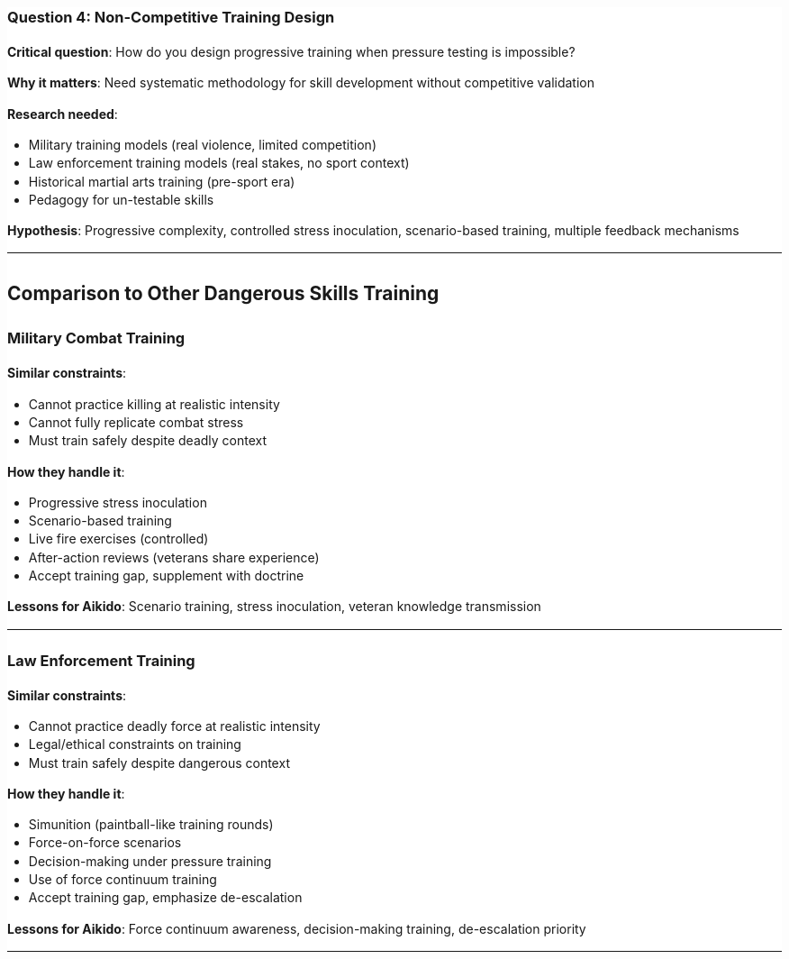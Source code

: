 ### Question 4: Non-Competitive Training Design

**Critical question**: How do you design progressive training when pressure testing is impossible?

**Why it matters**: Need systematic methodology for skill development without competitive validation

**Research needed**:
- Military training models (real violence, limited competition)
- Law enforcement training models (real stakes, no sport context)
- Historical martial arts training (pre-sport era)
- Pedagogy for un-testable skills

**Hypothesis**: Progressive complexity, controlled stress inoculation, scenario-based training, multiple feedback mechanisms

---

## Comparison to Other Dangerous Skills Training

### Military Combat Training

**Similar constraints**:
- Cannot practice killing at realistic intensity
- Cannot fully replicate combat stress
- Must train safely despite deadly context

**How they handle it**:
- Progressive stress inoculation
- Scenario-based training
- Live fire exercises (controlled)
- After-action reviews (veterans share experience)
- Accept training gap, supplement with doctrine

**Lessons for Aikido**: Scenario training, stress inoculation, veteran knowledge transmission

---

### Law Enforcement Training

**Similar constraints**:
- Cannot practice deadly force at realistic intensity
- Legal/ethical constraints on training
- Must train safely despite dangerous context

**How they handle it**:
- Simunition (paintball-like training rounds)
- Force-on-force scenarios
- Decision-making under pressure training
- Use of force continuum training
- Accept training gap, emphasize de-escalation

**Lessons for Aikido**: Force continuum awareness, decision-making training, de-escalation priority

---
